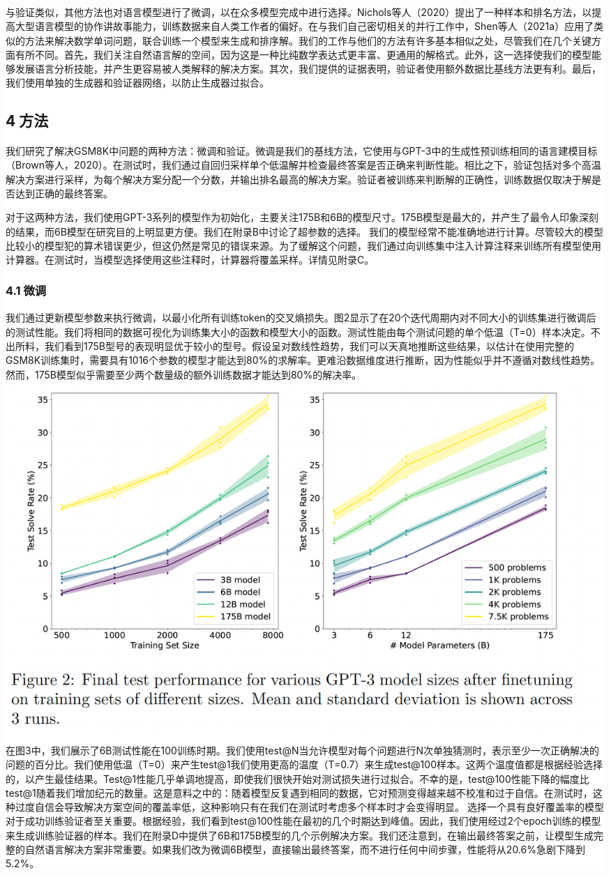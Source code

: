 与验证类似，其他方法也对语言模型进行了微调，以在众多模型完成中进行选择。Nichols等人（2020）提出了一种样本和排名方法，以提高大型语言模型的协作讲故事能力，训练数据来自人类工作者的偏好。在与我们自己密切相关的并行工作中，Shen等人（2021a）应用了类似的方法来解决数学单词问题，联合训练一个模型来生成和排序解。我们的工作与他们的方法有许多基本相似之处，尽管我们在几个关键方面有所不同。首先，我们关注自然语言解的空间，因为这是一种比纯数学表达式更丰富、更通用的解格式。此外，这一选择使我们的模型能够发展语言分析技能，并产生更容易被人类解释的解决方案。其次，我们提供的证据表明，验证者使用额外数据比基线方法更有利。最后，我们使用单独的生成器和验证器网络，以防止生成器过拟合。


## 4 方法

我们研究了解决GSM8K中问题的两种方法：微调和验证。微调是我们的基线方法，它使用与GPT-3中的生成性预训练相同的语言建模目标（Brown等人，2020）。在测试时，我们通过自回归采样单个低温解并检查最终答案是否正确来判断性能。相比之下，验证包括对多个高温解决方案进行采样，为每个解决方案分配一个分数，并输出排名最高的解决方案。验证者被训练来判断解的正确性，训练数据仅取决于解是否达到正确的最终答案。

对于这两种方法，我们使用GPT-3系列的模型作为初始化，主要关注175B和6B的模型尺寸。175B模型是最大的，并产生了最令人印象深刻的结果，而6B模型在研究目的上明显更方便。我们在附录B中讨论了超参数的选择。
我们的模型经常不能准确地进行计算。尽管较大的模型比较小的模型犯的算术错误更少，但这仍然是常见的错误来源。为了缓解这个问题，我们通过向训练集中注入计算注释来训练所有模型使用计算器。在测试时，当模型选择使用这些注释时，计算器将覆盖采样。详情见附录C。

### 4.1 微调

我们通过更新模型参数来执行微调，以最小化所有训练token的交叉熵损失。图2显示了在20个迭代周期内对不同大小的训练集进行微调后的测试性能。我们将相同的数据可视化为训练集大小的函数和模型大小的函数。测试性能由每个测试问题的单个低温（T=0）样本决定。不出所料，我们看到175B型号的表现明显优于较小的型号。假设呈对数线性趋势，我们可以天真地推断这些结果，以估计在使用完整的GSM8K训练集时，需要具有1016个参数的模型才能达到80%的求解率。更难沿数据维度进行推断，因为性能似乎并不遵循对数线性趋势。然而，175B模型似乎需要至少两个数量级的额外训练数据才能达到80%的解决率。
![第二张图](./img/2.png)

在图3中，我们展示了6B测试性能在100训练时期。我们使用test@N当允许模型对每个问题进行N次单独猜测时，表示至少一次正确解决的问题的百分比。我们使用低温（T=0）来产生test@1我们使用更高的温度（T=0.7）来生成test@100样本。这两个温度值都是根据经验选择的，以产生最佳结果。Test@1性能几乎单调地提高，即使我们很快开始对测试损失进行过拟合。不幸的是，test@100性能下降的幅度比test@1随着我们增加纪元的数量。这是意料之中的：随着模型反复遇到相同的数据，它对预测变得越来越不校准和过于自信。在测试时，这种过度自信会导致解决方案空间的覆盖率低，这种影响只有在我们在测试时考虑多个样本时才会变得明显。
选择一个具有良好覆盖率的模型对于成功训练验证者至关重要。根据经验，我们看到test@100性能在最初的几个时期达到峰值。因此，我们使用经过2个epoch训练的模型来生成训练验证器的样本。我们在附录D中提供了6B和175B模型的几个示例解决方案。我们还注意到，在输出最终答案之前，让模型生成完整的自然语言解决方案非常重要。如果我们改为微调6B模型，直接输出最终答案，而不进行任何中间步骤，性能将从20.6%急剧下降到5.2%。
